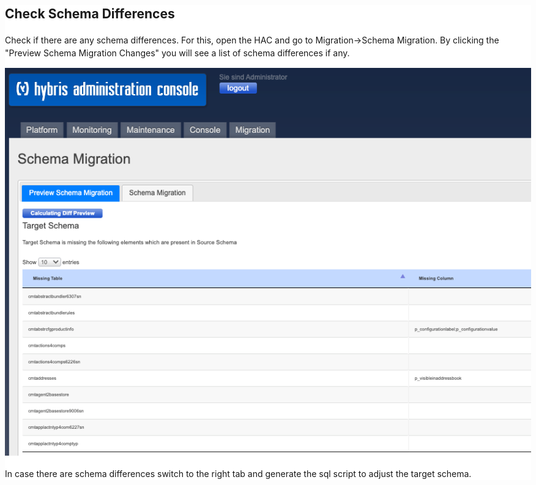 ## Check Schema Differences
Check if there are any schema differences. For this, open the HAC and go to Migration->Schema Migration. By clicking the "Preview Schema Migration Changes" you will see a list of schema differences if any.

![hac schema diff prev](hac_schema_diff_prev.png)

In case there are schema differences switch to the right tab and generate the sql script to adjust the target schema.
